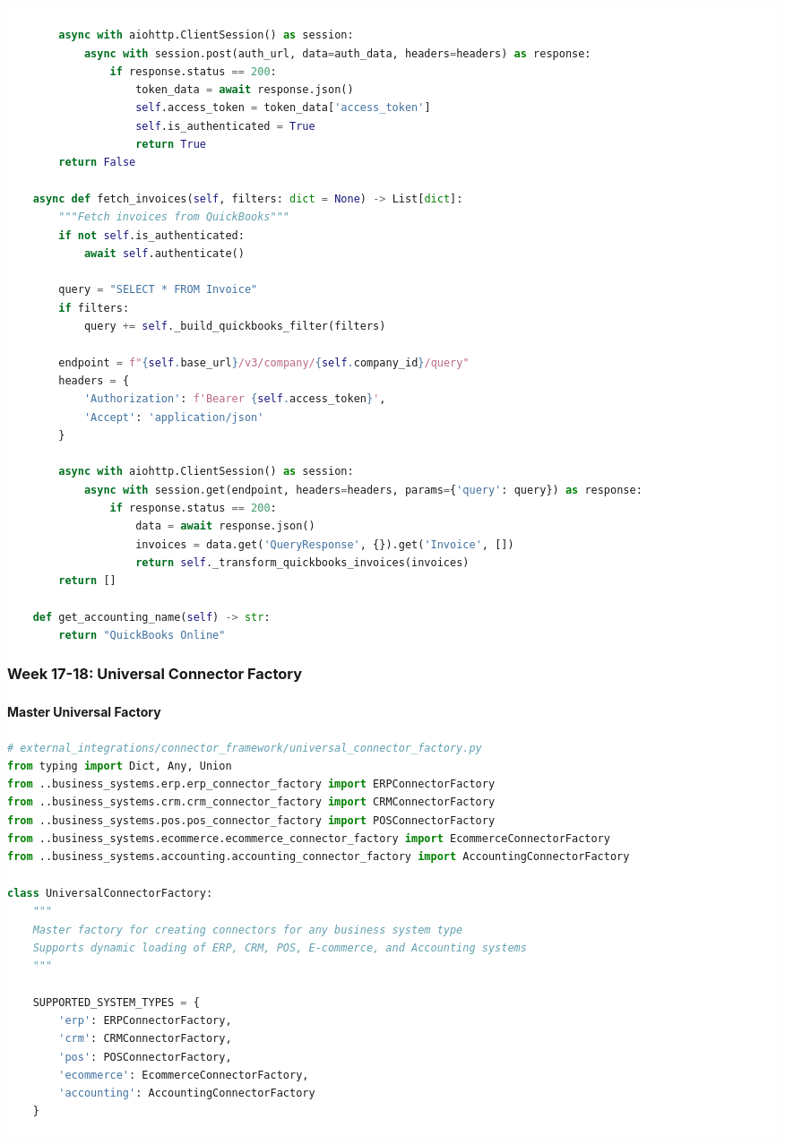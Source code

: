 ```python
        
        async with aiohttp.ClientSession() as session:
            async with session.post(auth_url, data=auth_data, headers=headers) as response:
                if response.status == 200:
                    token_data = await response.json()
                    self.access_token = token_data['access_token']
                    self.is_authenticated = True
                    return True
        return False
    
    async def fetch_invoices(self, filters: dict = None) -> List[dict]:
        """Fetch invoices from QuickBooks"""
        if not self.is_authenticated:
            await self.authenticate()
        
        query = "SELECT * FROM Invoice"
        if filters:
            query += self._build_quickbooks_filter(filters)
        
        endpoint = f"{self.base_url}/v3/company/{self.company_id}/query"
        headers = {
            'Authorization': f'Bearer {self.access_token}',
            'Accept': 'application/json'
        }
        
        async with aiohttp.ClientSession() as session:
            async with session.get(endpoint, headers=headers, params={'query': query}) as response:
                if response.status == 200:
                    data = await response.json()
                    invoices = data.get('QueryResponse', {}).get('Invoice', [])
                    return self._transform_quickbooks_invoices(invoices)
        return []
    
    def get_accounting_name(self) -> str:
        return "QuickBooks Online"
```

### **Week 17-18: Universal Connector Factory**

#### **Master Universal Factory**
```python
# external_integrations/connector_framework/universal_connector_factory.py
from typing import Dict, Any, Union
from ..business_systems.erp.erp_connector_factory import ERPConnectorFactory
from ..business_systems.crm.crm_connector_factory import CRMConnectorFactory
from ..business_systems.pos.pos_connector_factory import POSConnectorFactory
from ..business_systems.ecommerce.ecommerce_connector_factory import EcommerceConnectorFactory
from ..business_systems.accounting.accounting_connector_factory import AccountingConnectorFactory

class UniversalConnectorFactory:
    """
    Master factory for creating connectors for any business system type
    Supports dynamic loading of ERP, CRM, POS, E-commerce, and Accounting systems
    """
    
    SUPPORTED_SYSTEM_TYPES = {
        'erp': ERPConnectorFactory,
        'crm': CRMConnectorFactory,
        'pos': POSConnectorFactory,
        'ecommerce': EcommerceConnectorFactory,
        'accounting': AccountingConnectorFactory
    }
    
```